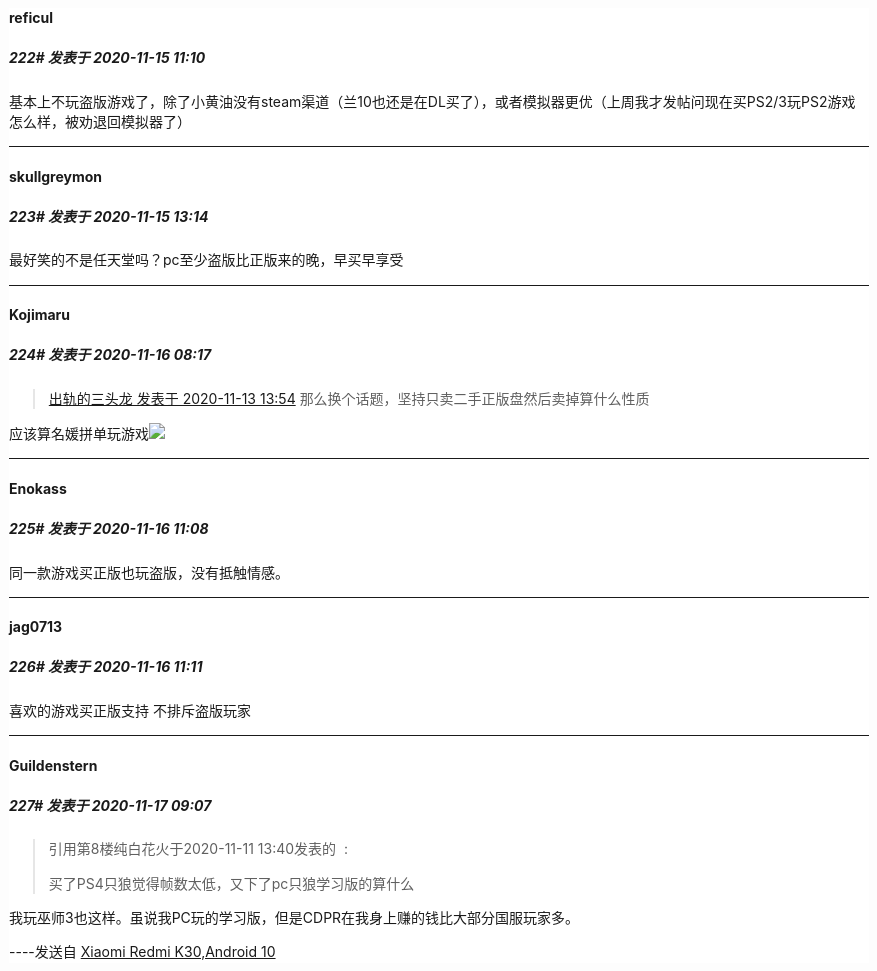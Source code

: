 ####  reficul  
##### 222#       发表于 2020-11-15 11:10


基本上不玩盗版游戏了，除了小黄油没有steam渠道（兰10也还是在DL买了），或者模拟器更优（上周我才发帖问现在买PS2/3玩PS2游戏怎么样，被劝退回模拟器了）


-----

####  skullgreymon  
##### 223#       发表于 2020-11-15 13:14


最好笑的不是任天堂吗？pc至少盗版比正版来的晚，早买早享受


-----

####  Kojimaru  
##### 224#       发表于 2020-11-16 08:17


<blockquote><a href="httphttps://bbs.saraba1st.com/2b/forum.php?mod=redirect&amp;goto=findpost&amp;pid=49381137&amp;ptid=1971603" target="_blank">出轨的三头龙 发表于 2020-11-13 13:54</a>
那么换个话题，坚持只卖二手正版盘然后卖掉算什么性质</blockquote>
应该算名媛拼单玩游戏<img src="https://static.saraba1st.com/image/smiley/face2017/040.png" referrerpolicy="no-referrer">


-----

####  Enokass  
##### 225#       发表于 2020-11-16 11:08


同一款游戏买正版也玩盗版，没有抵触情感。


-----

####  jag0713  
##### 226#       发表于 2020-11-16 11:11


喜欢的游戏买正版支持 不排斥盗版玩家


-----

####  Guildenstern  
##### 227#       发表于 2020-11-17 09:07


<blockquote>引用第8楼纯白花火于2020-11-11 13:40发表的  :

买了PS4只狼觉得帧数太低，又下了pc只狼学习版的算什么</blockquote>
我玩巫师3也这样。虽说我PC玩的学习版，但是CDPR在我身上赚的钱比大部分国服玩家多。


----发送自 [Xiaomi Redmi K30,Android 10](http://stage1.5j4m.com/?1.36)
